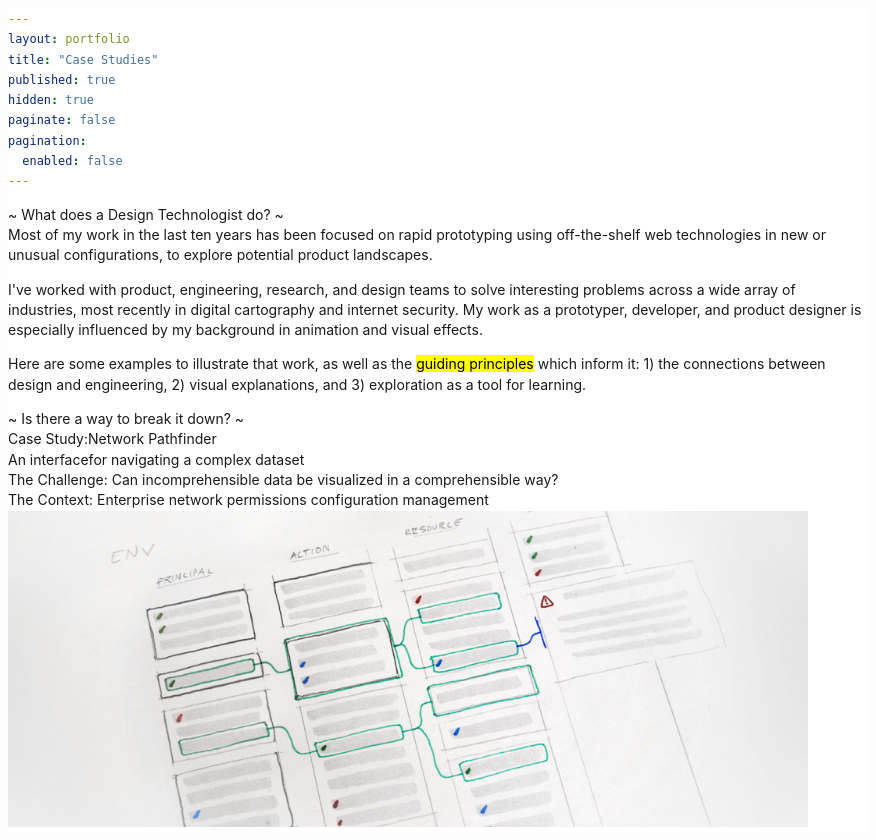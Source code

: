 ```yaml
---
layout: portfolio
title: "Case Studies"
published: true
hidden: true
paginate: false
pagination: 
  enabled: false
---
```




<div class="comments">~ What does a Design Technologist do? ~</div>
Most of my work in the last ten years has been focused on rapid prototyping using off-the-shelf web technologies in new or unusual configurations, to explore  potential product landscapes.

I've worked with product, engineering, research, and design teams to solve interesting problems across a wide array of industries, most recently in digital cartography and internet security. My work as a prototyper, developer, and product designer is especially influenced by my background in animation and visual effects.

Here are some examples to illustrate that work, as well as the <mark>guiding principles</mark> which inform it: 1) the connections between design and engineering, 2) visual explanations, and 3) exploration as a tool for learning.




<div class="case-study" id="pathfinder">
<div class="comments">~ Is there a way to break it down? ~</div>
  <div class="title-wrapper">
    <span class="case-study-tag">Case Study:</span><span class="title">Network Pathfinder</span>
  </div>
  <div class="subtitle-wrapper">
    <span class="case-study-tag">An interface</span><span class="subtitle">for navigating a complex dataset</span>
  </div>
  <div class="emphasis"><label>The Challenge:</label> Can incomprehensible data be visualized in a comprehensible way?</div>
  <div class="emphasis"><label>The Context:</label> Enterprise network permissions configuration management</div>
</div>

<div class="illustration"><img src="/assets/case-studies/pathfinder-sketch.jpg" alt='A pen-and-ink sketch of a node-based graph network interface' width='800px'></div>
